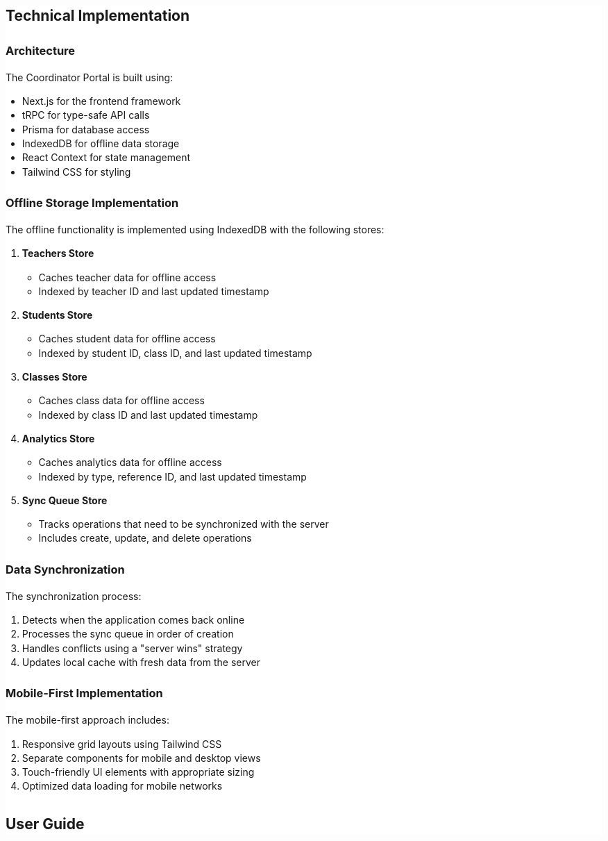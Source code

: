 ## Technical Implementation

### Architecture

The Coordinator Portal is built using:
- Next.js for the frontend framework
- tRPC for type-safe API calls
- Prisma for database access
- IndexedDB for offline data storage
- React Context for state management
- Tailwind CSS for styling

### Offline Storage Implementation

The offline functionality is implemented using IndexedDB with the following stores:

1. **Teachers Store**
   - Caches teacher data for offline access
   - Indexed by teacher ID and last updated timestamp

2. **Students Store**
   - Caches student data for offline access
   - Indexed by student ID, class ID, and last updated timestamp

3. **Classes Store**
   - Caches class data for offline access
   - Indexed by class ID and last updated timestamp

4. **Analytics Store**
   - Caches analytics data for offline access
   - Indexed by type, reference ID, and last updated timestamp

5. **Sync Queue Store**
   - Tracks operations that need to be synchronized with the server
   - Includes create, update, and delete operations

### Data Synchronization

The synchronization process:
1. Detects when the application comes back online
2. Processes the sync queue in order of creation
3. Handles conflicts using a "server wins" strategy
4. Updates local cache with fresh data from the server

### Mobile-First Implementation

The mobile-first approach includes:
1. Responsive grid layouts using Tailwind CSS
2. Separate components for mobile and desktop views
3. Touch-friendly UI elements with appropriate sizing
4. Optimized data loading for mobile networks

## User Guide
